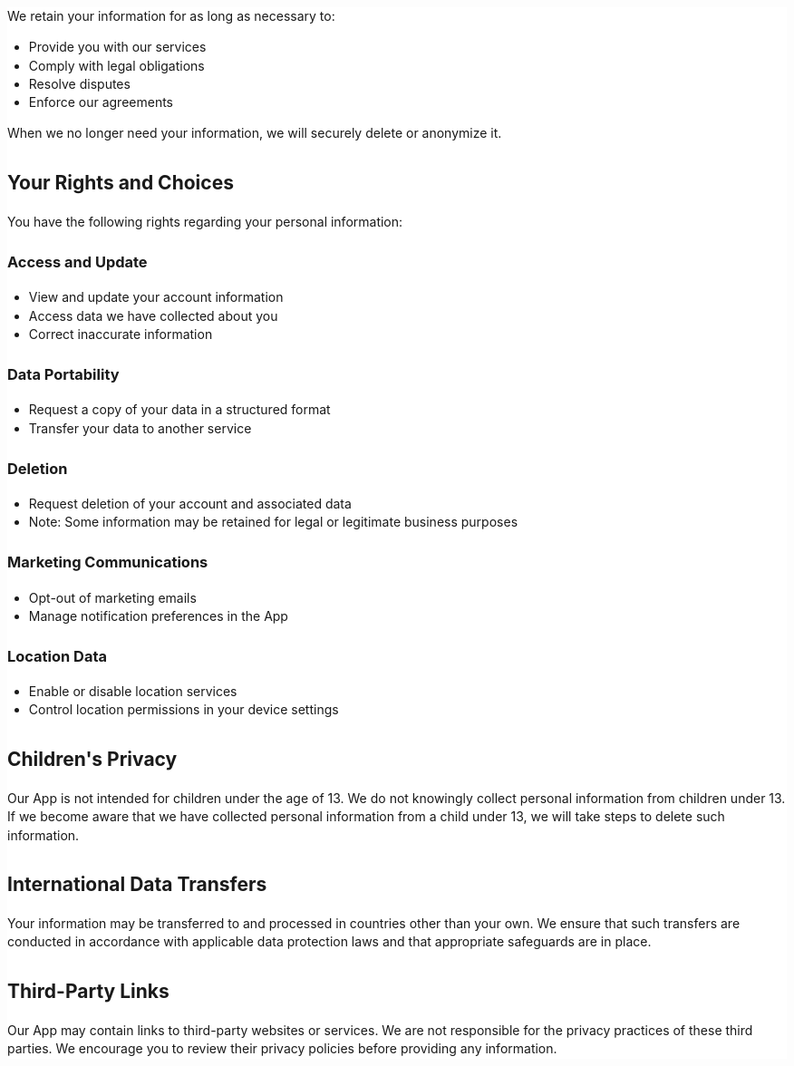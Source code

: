 We retain your information for as long as necessary to:
- Provide you with our services
- Comply with legal obligations
- Resolve disputes
- Enforce our agreements

When we no longer need your information, we will securely delete or anonymize it.

## Your Rights and Choices

You have the following rights regarding your personal information:

### Access and Update
- View and update your account information
- Access data we have collected about you
- Correct inaccurate information

### Data Portability
- Request a copy of your data in a structured format
- Transfer your data to another service

### Deletion
- Request deletion of your account and associated data
- Note: Some information may be retained for legal or legitimate business purposes

### Marketing Communications
- Opt-out of marketing emails
- Manage notification preferences in the App

### Location Data
- Enable or disable location services
- Control location permissions in your device settings

## Children's Privacy

Our App is not intended for children under the age of 13. We do not knowingly collect personal information from children under 13. If we become aware that we have collected personal information from a child under 13, we will take steps to delete such information.

## International Data Transfers

Your information may be transferred to and processed in countries other than your own. We ensure that such transfers are conducted in accordance with applicable data protection laws and that appropriate safeguards are in place.

## Third-Party Links

Our App may contain links to third-party websites or services. We are not responsible for the privacy practices of these third parties. We encourage you to review their privacy policies before providing any information.
